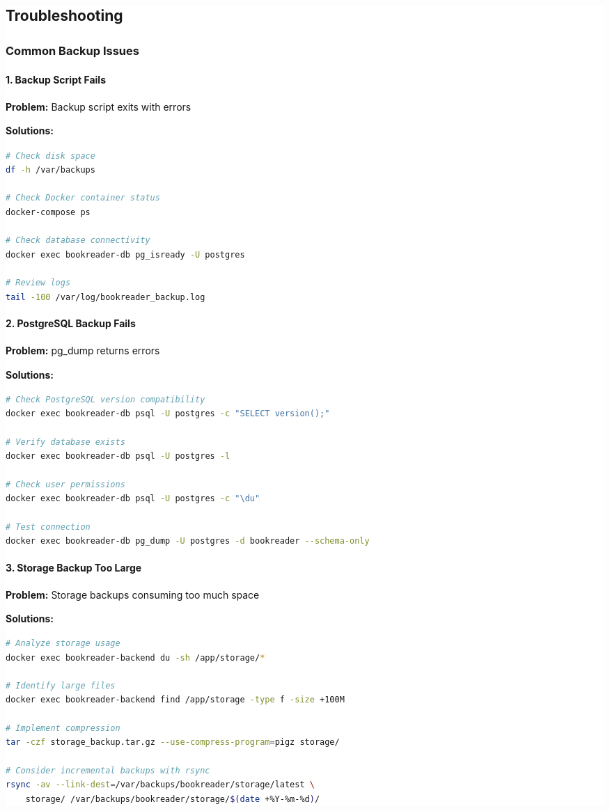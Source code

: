 
## Troubleshooting

### Common Backup Issues

#### 1. Backup Script Fails

**Problem:** Backup script exits with errors

**Solutions:**
```bash
# Check disk space
df -h /var/backups

# Check Docker container status
docker-compose ps

# Check database connectivity
docker exec bookreader-db pg_isready -U postgres

# Review logs
tail -100 /var/log/bookreader_backup.log
```

#### 2. PostgreSQL Backup Fails

**Problem:** pg_dump returns errors

**Solutions:**
```bash
# Check PostgreSQL version compatibility
docker exec bookreader-db psql -U postgres -c "SELECT version();"

# Verify database exists
docker exec bookreader-db psql -U postgres -l

# Check user permissions
docker exec bookreader-db psql -U postgres -c "\du"

# Test connection
docker exec bookreader-db pg_dump -U postgres -d bookreader --schema-only
```

#### 3. Storage Backup Too Large

**Problem:** Storage backups consuming too much space

**Solutions:**
```bash
# Analyze storage usage
docker exec bookreader-backend du -sh /app/storage/*

# Identify large files
docker exec bookreader-backend find /app/storage -type f -size +100M

# Implement compression
tar -czf storage_backup.tar.gz --use-compress-program=pigz storage/

# Consider incremental backups with rsync
rsync -av --link-dest=/var/backups/bookreader/storage/latest \
    storage/ /var/backups/bookreader/storage/$(date +%Y-%m-%d)/
```
